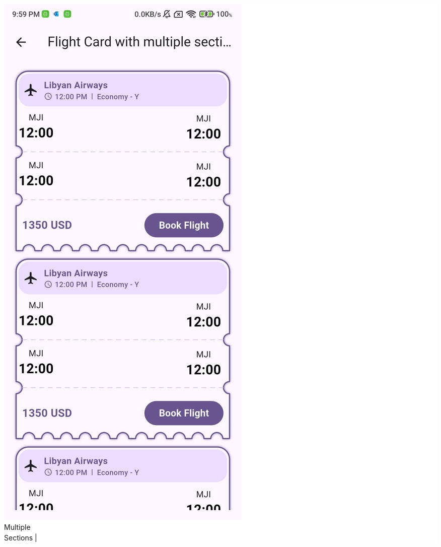 ![Multiple Sections](https://raw.githubusercontent.com/fathialamre/ticketcher/main/screenshots/flight_multiple_section.jpeg)<br>Multiple<br>Sections |